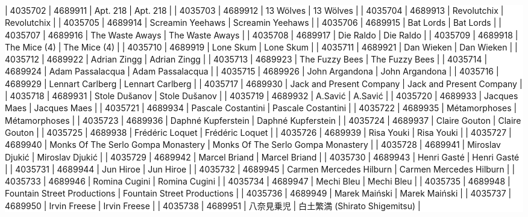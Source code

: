 | 4035702 | 4689911 | Apt. 218 | Apt. 218 |
| 4035703 | 4689912 | 13 Wölves | 13 Wölves |
| 4035704 | 4689913 | Revolutchix | Revolutchix |
| 4035705 | 4689914 | Screamin Yeehaws | Screamin Yeehaws |
| 4035706 | 4689915 | Bat Lords | Bat Lords |
| 4035707 | 4689916 | The Waste Aways | The Waste Aways |
| 4035708 | 4689917 | Die Raldo | Die Raldo |
| 4035709 | 4689918 | The Mice (4) | The Mice (4) |
| 4035710 | 4689919 | Lone Skum | Lone Skum |
| 4035711 | 4689921 | Dan Wieken | Dan Wieken |
| 4035712 | 4689922 | Adrian Zingg | Adrian Zingg |
| 4035713 | 4689923 | The Fuzzy Bees | The Fuzzy Bees |
| 4035714 | 4689924 | Adam Passalacqua | Adam Passalacqua |
| 4035715 | 4689926 | John Argandona | John Argandona |
| 4035716 | 4689929 | Lennart Carlberg | Lennart Carlberg |
| 4035717 | 4689930 | Jack and Present Company | Jack and Present Company |
| 4035718 | 4689931 | Stole Dušanov | Stole Dušanov |
| 4035719 | 4689932 | A.Savić | A.Savić |
| 4035720 | 4689933 | Jacques Maes | Jacques Maes |
| 4035721 | 4689934 | Pascale Costantini | Pascale Costantini |
| 4035722 | 4689935 | Métamorphoses | Métamorphoses |
| 4035723 | 4689936 | Daphné Kupferstein | Daphné Kupferstein |
| 4035724 | 4689937 | Claire Gouton | Claire Gouton |
| 4035725 | 4689938 | Frédéric Loquet | Frédéric Loquet |
| 4035726 | 4689939 | Risa Youki | Risa Youki |
| 4035727 | 4689940 | Monks Of The Serlo Gompa Monastery | Monks Of The Serlo Gompa Monastery |
| 4035728 | 4689941 | Miroslav Djukić | Miroslav Djukić |
| 4035729 | 4689942 | Marcel Briand | Marcel Briand |
| 4035730 | 4689943 | Henri Gasté | Henri Gasté |
| 4035731 | 4689944 | Jun Hiroe | Jun Hiroe |
| 4035732 | 4689945 | Carmen Mercedes Hilburn | Carmen Mercedes Hilburn |
| 4035733 | 4689946 | Romina Cugini | Romina Cugini |
| 4035734 | 4689947 | Mechi Bleu | Mechi Bleu |
| 4035735 | 4689948 | Fountain Street Productions | Fountain Street Productions |
| 4035736 | 4689949 | Marek Maiński | Marek Maiński |
| 4035737 | 4689950 | Irvin Freese | Irvin Freese |
| 4035738 | 4689951 | 八奈見乗児 | 白土繁満 (Shirato Shigemitsu) |